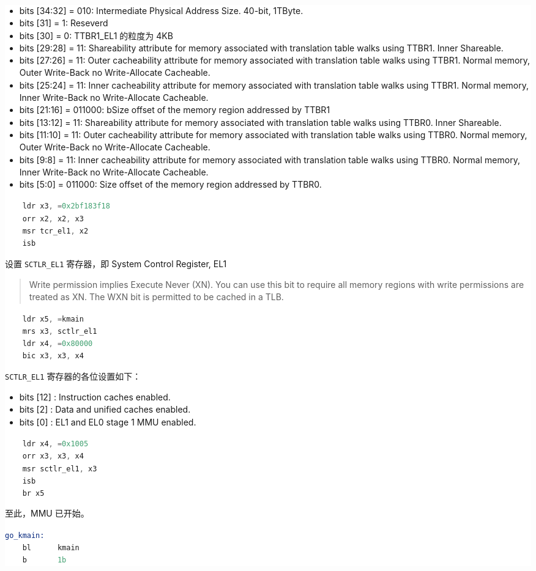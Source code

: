 - bits [34:32] = 010: Intermediate Physical Address Size. 40-bit, 1TByte.
- bits [31] = 1: Reseverd
- bits [30] = 0: TTBR1_EL1 的粒度为 4KB
- bits [29:28] = 11: Shareability attribute for memory associated with translation table walks using TTBR1. Inner Shareable.
- bits [27:26] = 11: Outer cacheability attribute for memory associated with translation table walks using TTBR1. Normal memory, Outer Write-Back no Write-Allocate Cacheable.
- bits [25:24] = 11: Inner cacheability attribute for memory associated with translation table walks using TTBR1. Normal memory, Inner Write-Back no Write-Allocate Cacheable.
- bits [21:16] = 011000: bSize offset of the memory region addressed by TTBR1
- bits [13:12] = 11: Shareability attribute for memory associated with translation table walks using TTBR0. Inner Shareable.
- bits [11:10] = 11: Outer cacheability attribute for memory associated with translation table walks using TTBR0. Normal memory, Outer Write-Back no Write-Allocate Cacheable.
- bits [9:8] = 11: Inner cacheability attribute for memory associated with translation table walks using TTBR0. Normal memory, Inner Write-Back no Write-Allocate Cacheable.
- bits [5:0] = 011000: Size offset of the memory region addressed by TTBR0.

```rust
    ldr x3, =0x2bf183f18
    orr x2, x2, x3
    msr tcr_el1, x2
    isb
```

设置 `SCTLR_EL1` 寄存器，即 System Control Register, EL1

> Write permission implies Execute Never (XN). You can use this bit to require all memory regions with write permissions are treated as XN. The WXN bit is permitted to be cached in a TLB.

```asm
    ldr x5, =kmain
    mrs x3, sctlr_el1
    ldr x4, =0x80000
    bic x3, x3, x4
```

 `SCTLR_EL1` 寄存器的各位设置如下：

- bits [12] : Instruction caches enabled.
- bits [2]   : Data and unified caches enabled.
- bits [0]   : EL1 and EL0 stage 1 MMU enabled.

```asm
    ldr x4, =0x1005
    orr x3, x3, x4
    msr sctlr_el1, x3
    isb
    br x5
```

至此，MMU 已开始。

```asm
go_kmain:
    bl      kmain
    b       1b
```
